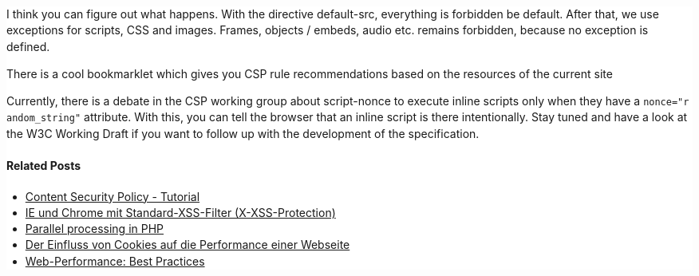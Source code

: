 I think you can figure out what happens. With the directive default-src, everything is
forbidden be default. After that, we use exceptions for scripts, CSS and images. Frames,
objects / embeds, audio etc. remains forbidden, because no exception is defined.

There is a cool bookmarklet which gives you CSP rule recommendations based on the resources
of the current site

Currently, there is a debate in the CSP working group about script-nonce to execute inline
scripts only when they have a `nonce="random_string"` attribute. With this, you can tell the
browser that an inline script is there intentionally. Stay tuned and have a look at the W3C
Working Draft if you want to follow up with the development of the specification.


#### Related Posts

- [Content Security Policy - Tutorial](http://www.d-mueller.de/blog/content-security-policy-tutorial/)
- [IE und Chrome mit Standard-XSS-Filter (X-XSS-Protection)](http://www.d-mueller.de/blog/ie-und-chrome-mit-standard-xss-filter-x-xss-protection/)
- [Parallel processing in PHP](http://www.d-mueller.de/blog/parallel-processing-in-php/)
- [Der Einfluss von Cookies auf die Performance einer Webseite](http://www.d-mueller.de/blog/der-einfluss-von-cookies-auf-die-performance-einer-webseite/)
- [Web-Performance: Best Practices](http://www.d-mueller.de/blog/web-performance-best-practices/)

